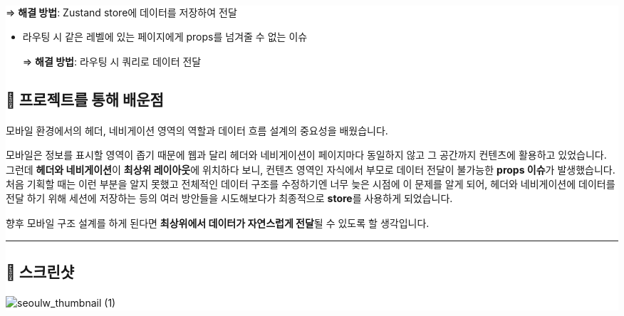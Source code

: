   ⇒ **해결 방법**: Zustand store에 데이터를 저장하여 전달


- 라우팅 시 같은 레벨에 있는 페이지에게 props를 넘겨줄 수 없는 이슈

  ⇒ **해결 방법**: 라우팅 시 쿼리로 데이터 전달



## 💭 프로젝트를 통해 배운점
모바일 환경에서의 헤더, 네비게이션 영역의 역할과 데이터 흐름 설계의 중요성을 배웠습니다.  

모바일은 정보를 표시할 영역이 좁기 때문에 웹과 달리 헤더와 네비게이션이 페이지마다 동일하지 않고 그 공간까지 컨텐츠에 활용하고 있었습니다.
그런데 **헤더와 네비게이션**이 **최상위 레이아웃**에 위치하다 보니, 컨텐츠 영역인 자식에서 부모로 데이터 전달이 불가능한 **props 이슈**가 발생했습니다.
처음 기획할 때는 이런 부분을 알지 못했고 전체적인 데이터 구조를 수정하기엔 너무 늦은 시점에 이 문제를 알게 되어, 헤더와 네비게이션에 데이터를 전달 하기 위해 세션에 저장하는 등의 여러 방안들을 시도해보다가 최종적으로 **store**를 사용하게 되었습니다.

향후 모바일 구조 설계를 하게 된다면 **최상위에서 데이터가 자연스럽게 전달**될 수 있도록 할 생각입니다.



---
## 📱 스크린샷
![seoulw_thumbnail (1)](https://github.com/user-attachments/assets/57ce1039-c49c-47e9-8073-0af1299515f4)

